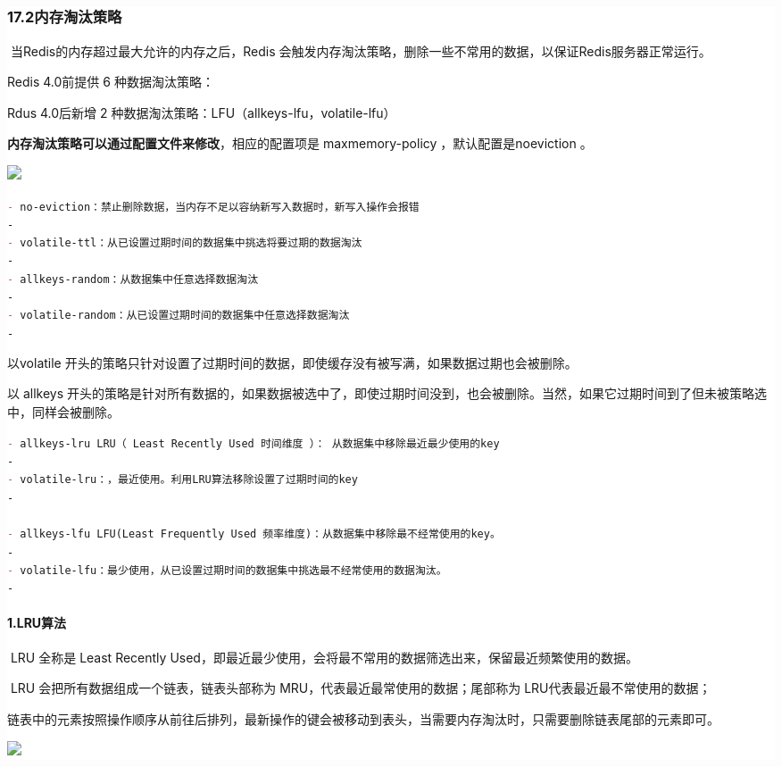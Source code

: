 

### 17.2内存淘汰策略

​	当Redis的内存超过最大允许的内存之后，Redis 会触发内存淘汰策略，删除一些不常用的数据，以保证Redis服务器正常运行。



Redis 4.0前提供 6 种数据淘汰策略：

Rdus  4.0后新增 2 种数据淘汰策略：LFU（allkeys-lfu，volatile-lfu）

**内存淘汰策略可以通过配置文件来修改**，相应的配置项是 maxmemory-policy ，默认配置是noeviction 。

![](http://mk-images.tagao.top/img/202205081532205.png?imageslim)



```markdown
- no-eviction：禁止删除数据，当内存不足以容纳新写入数据时，新写入操作会报错
-
- volatile-ttl：从已设置过期时间的数据集中挑选将要过期的数据淘汰
-
- allkeys-random：从数据集中任意选择数据淘汰
-
- volatile-random：从已设置过期时间的数据集中任意选择数据淘汰
-

```

以volatile 开头的策略只针对设置了过期时间的数据，即使缓存没有被写满，如果数据过期也会被删除。

以 allkeys 开头的策略是针对所有数据的，如果数据被选中了，即使过期时间没到，也会被删除。当然，如果它过期时间到了但未被策略选中，同样会被删除。



```markdown
- allkeys-lru LRU（ Least Recently Used 时间维度 ）： 从数据集中移除最近最少使用的key
-
- volatile-lru：，最近使用。利用LRU算法移除设置了过期时间的key
-

- allkeys-lfu LFU(Least Frequently Used 频率维度)：从数据集中移除最不经常使用的key。
-
- volatile-lfu：最少使用，从已设置过期时间的数据集中挑选最不经常使用的数据淘汰。
-
```







#### 1.LRU算法

​	LRU 全称是 Least Recently Used，即最近最少使用，会将最不常用的数据筛选出来，保留最近频繁使用的数据。

​	LRU 会把所有数据组成一个链表，链表头部称为 MRU，代表最近最常使用的数据；尾部称为 LRU代表最近最不常使用的数据；

​	链表中的元素按照操作顺序从前往后排列，最新操作的键会被移动到表头，当需要内存淘汰时，只需要删除链表尾部的元素即可。

![](http://mk-images.tagao.top/img/202205081544158.png?imageslim)
